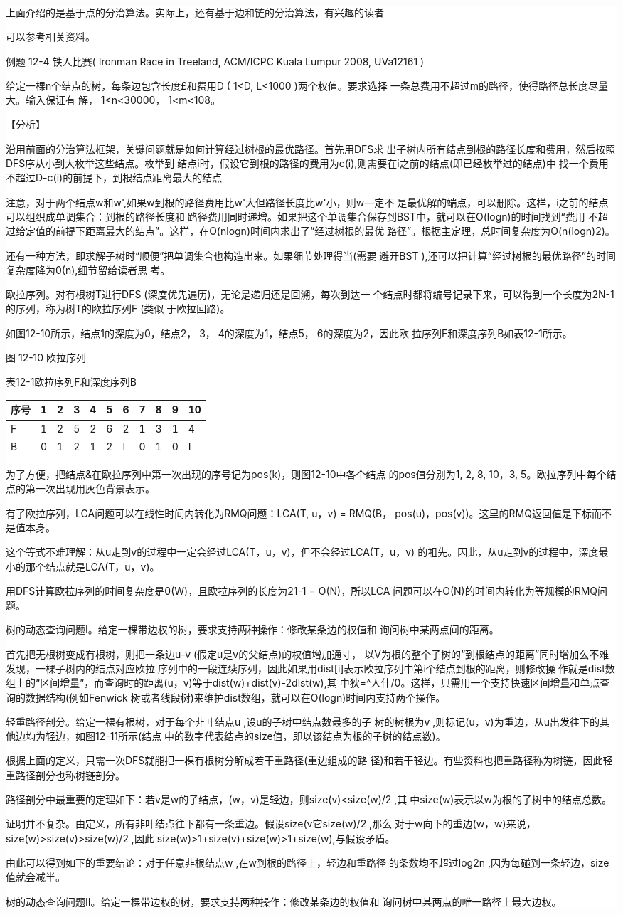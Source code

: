 上面介绍的是基于点的分治算法。实际上，还有基于边和链的分治算法，有兴趣的读者

可以参考相关资料。

例题 12-4 铁人比赛( Ironman Race in Treeland, ACM/ICPC Kuala Lumpur 2008, UVa12161 )

给定一棵n个结点的树，每条边包含长度£和费用D ( 1<D, L<1000 )两个权值。要求选择 一条总费用不超过m的路径，使得路径总长度尽量大。输入保证有 解， 1<n<30000， 1<m<108。

【分析】

沿用前面的分治算法框架，关键问题就是如何计算经过树根的最优路径。首先用DFS求 出子树内所有结点到根的路径长度和费用，然后按照DFS序从小到大枚举这些结点。枚举到 结点i时，假设它到根的路径的费用为c(i),则需要在i之前的结点(即已经枚举过的结点)中 找一个费用不超过D-c(i)的前提下，到根结点距离最大的结点

注意，对于两个结点w和w',如果w到根的路径费用比w'大但路径长度比w'小，则w—定不 是最优解的端点，可以删除。这样，i之前的结点可以组织成单调集合：到根的路径长度和 路径费用同时递增。如果把这个单调集合保存到BST中，就可以在O(logn)的时间找到“费用 不超过给定值的前提下距离最大的结点”。这样，在O(nlogn)时间内求出了“经过树根的最优 路径”。根据主定理，总时间复杂度为O(n(logn)2)。

还有一种方法，即求解子树时“顺便”把单调集合也构造出来。如果细节处理得当(需要 避开BST ),还可以把计算“经过树根的最优路径”的时间复杂度降为0(n),细节留给读者思 考。

欧拉序列。对有根树T进行DFS (深度优先遍历)，无论是递归还是回溯，每次到达一 个结点时都将编号记录下来，可以得到一个长度为2N-1的序列，称为树T的欧拉序列F (类似 于欧拉回路)。

如图12-10所示，结点1的深度为0，结点2， 3， 4的深度为1，结点5， 6的深度为2，因此欧 拉序列F和深度序列B如表12-1所示。

图 12-10 欧拉序列

表12-1欧拉序列F和深度序列B

| 序号 | 1    | 2    | 3    | 4    | 5    | 6    | 7    | 8    | 9    | 10   |
| ---- | ---- | ---- | ---- | ---- | ---- | ---- | ---- | ---- | ---- | ---- |
| F    | 1    | 2    | 5    | 2    | 6    | 2    | 1    | 3    | 1    | 4    |
| B    | 0    | 1    | 2    | 1    | 2    | I    | 0    | 1    | 0    | I    |

为了方便，把结点&在欧拉序列中第一次出现的序号记为pos(k)，则图12-10中各个结点 的pos值分别为1, 2, 8, 10，3, 5。欧拉序列中每个结点的第一次出现用灰色背景表示。

有了欧拉序列，LCA问题可以在线性时间内转化为RMQ问题：LCA(T, u，v) = RMQ(B， pos(u)，pos(v))。这里的RMQ返回值是下标而不是值本身。

这个等式不难理解：从u走到v的过程中一定会经过LCA(T，u，v)，但不会经过LCA(T，u，v) 的袓先。因此，从u走到v的过程中，深度最小的那个结点就是LCA(T，u，v)。

用DFS计算欧拉序列的时间复杂度是0(W)，且欧拉序列的长度为21-1 = O(N)，所以LCA 问题可以在O(N)的时间内转化为等规模的RMQ问题。

树的动态查询问题I。给定一棵带边权的树，要求支持两种操作：修改某条边的权值和 询问树中某两点间的距离。

首先把无根树变成有根树，则把一条边u-v (假定u是v的父结点)的权值增加通寸， 以V为根的整个子树的“到根结点的距离”同时增加么不难发现，一棵子树内的结点对应欧拉 序列中的一段连续序列，因此如果用dist[i]表示欧拉序列中第i个结点到根的距离，则修改操 作就是dist数组上的“区间增量”，而查询时的距离(u，v)等于dist(w)+dist(v)-2dlst(w),其 中狄=^人什/0。这样，只需用一个支持快速区间增量和单点查询的数据结构(例如Fenwick 树或者线段树)来维护dist数组，就可以在O(logn)时间内支持两个操作。

轻重路径剖分。给定一棵有根树，对于每个非叶结点u ,设u的子树中结点数最多的子 树的树根为v ,则标记(u，v)为重边，从u出发往下的其他边均为轻边，如图12-11所示(结点 中的数字代表结点的size值，即以该结点为根的子树的结点数)。

根据上面的定义，只需一次DFS就能把一棵有根树分解成若干重路径(重边组成的路 径)和若干轻边。有些资料也把重路径称为树链，因此轻重路径剖分也称树链剖分。

路径剖分中最重要的定理如下：若v是w的子结点，(w，v)是轻边，则size(v)<size(w)/2 ,其 中size(w)表示以w为根的子树中的结点总数。

证明并不复杂。由定义，所有非叶结点往下都有一条重边。假设size(v它size(w)/2 ,那么 对于w向下的重边(w，w)来说，size(w)>size(v)>size(w)/2 ,因此 size(w)>1+size(v)+size(w)>1+size(w),与假设矛盾。

由此可以得到如下的重要结论：对于任意非根结点w ,在w到根的路径上，轻边和重路径 的条数均不超过log2n ,因为每碰到一条轻边，size值就会减半。

树的动态查询问题II。给定一棵带边权的树，要求支持两种操作：修改某条边的权值和 询问树中某两点的唯一路径上最大边权。
